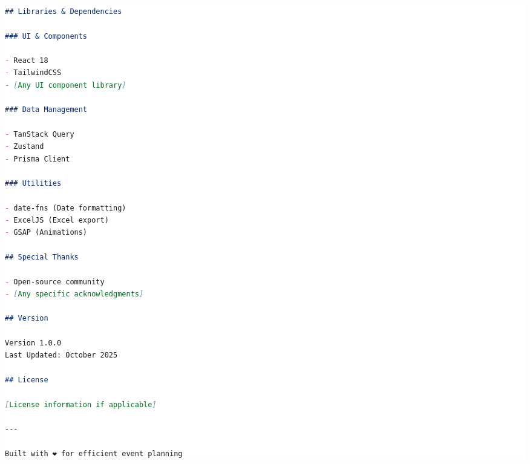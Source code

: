 ```markdown
## Libraries & Dependencies

### UI & Components

- React 18
- TailwindCSS
- [Any UI component library]

### Data Management

- TanStack Query
- Zustand
- Prisma Client

### Utilities

- date-fns (Date formatting)
- ExcelJS (Excel export)
- GSAP (Animations)

## Special Thanks

- Open-source community
- [Any specific acknowledgments]

## Version

Version 1.0.0  
Last Updated: October 2025

## License

[License information if applicable]

---

Built with ❤️ for efficient event planning
```
